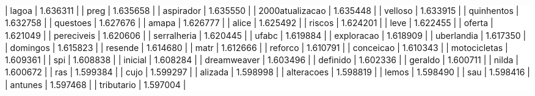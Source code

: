 | lagoa | 1.636311 |
| preg | 1.635658 |
| aspirador | 1.635550 |
| 2000atualizacao | 1.635448 |
| velloso | 1.633915 |
| quinhentos | 1.632758 |
| questoes | 1.627676 |
| amapa | 1.626777 |
| alice | 1.625492 |
| riscos | 1.624201 |
| leve | 1.622455 |
| oferta | 1.621049 |
| pereciveis | 1.620606 |
| serralheria | 1.620445 |
| ufabc | 1.619884 |
| exploracao | 1.618909 |
| uberlandia | 1.617350 |
| domingos | 1.615823 |
| resende | 1.614680 |
| matr | 1.612666 |
| reforco | 1.610791 |
| conceicao | 1.610343 |
| motocicletas | 1.609361 |
| spi | 1.608838 |
| inicial | 1.608284 |
| dreamweaver | 1.603496 |
| definido | 1.602336 |
| geraldo | 1.600711 |
| nilda | 1.600672 |
| ras | 1.599384 |
| cujo | 1.599297 |
| alizada | 1.598998 |
| alteracoes | 1.598819 |
| lemos | 1.598490 |
| sau | 1.598416 |
| antunes | 1.597468 |
| tributario | 1.597004 |
